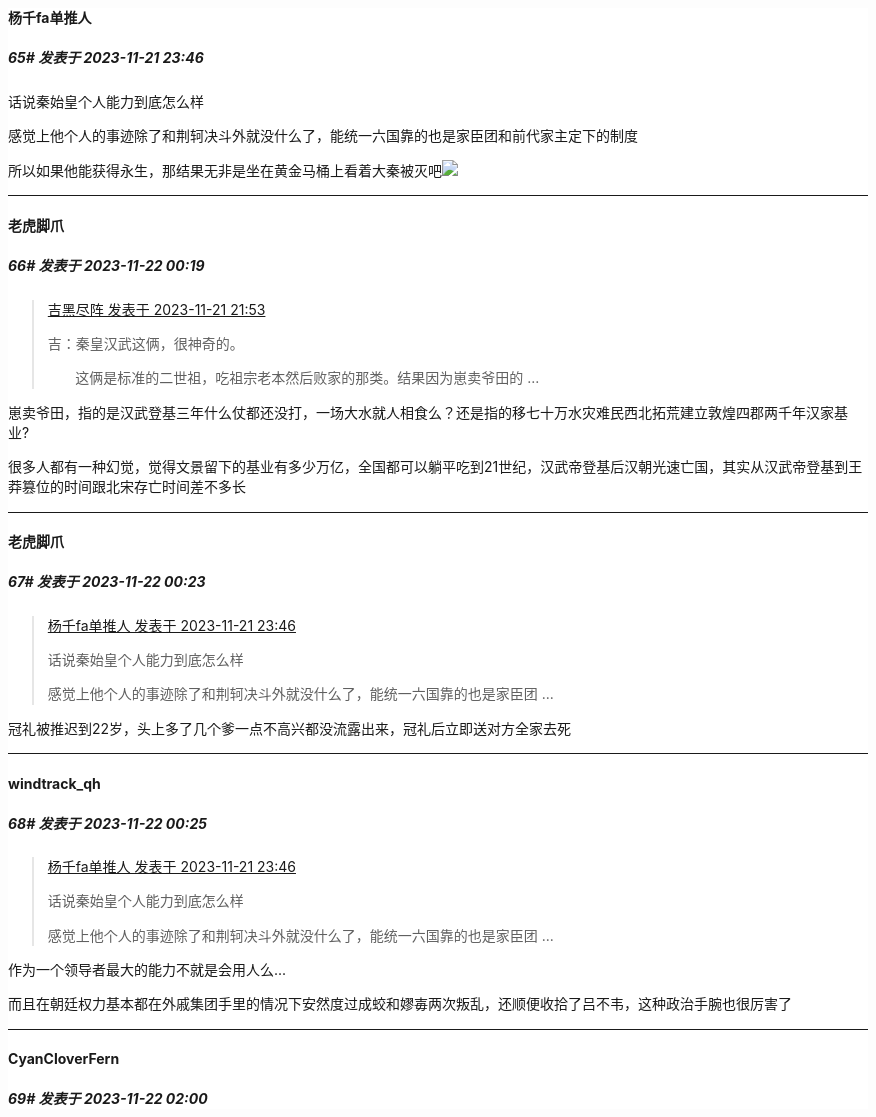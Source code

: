 ####  杨千fa单推人  
##### 65#       发表于 2023-11-21 23:46

话说秦始皇个人能力到底怎么样

感觉上他个人的事迹除了和荆轲决斗外就没什么了，能统一六国靠的也是家臣团和前代家主定下的制度

所以如果他能获得永生，那结果无非是坐在黄金马桶上看着大秦被灭吧<img src="https://static.saraba1st.com/image/smiley/face2017/105.png" referrerpolicy="no-referrer">


*****

####  老虎脚爪  
##### 66#       发表于 2023-11-22 00:19

<blockquote><a href="httphttps://bbs.saraba1st.com/2b/forum.php?mod=redirect&amp;goto=findpost&amp;pid=63103807&amp;ptid=2161497" target="_blank">吉黑尽阵 发表于 2023-11-21 21:53</a>

吉：秦皇汉武这俩，很神奇的。

       这俩是标准的二世祖，吃祖宗老本然后败家的那类。结果因为崽卖爷田的 ...</blockquote>
崽卖爷田，指的是汉武登基三年什么仗都还没打，一场大水就人相食么？还是指的移七十万水灾难民西北拓荒建立敦煌四郡两千年汉家基业?

很多人都有一种幻觉，觉得文景留下的基业有多少万亿，全国都可以躺平吃到21世纪，汉武帝登基后汉朝光速亡国，其实从汉武帝登基到王莽篡位的时间跟北宋存亡时间差不多长

*****

####  老虎脚爪  
##### 67#       发表于 2023-11-22 00:23

<blockquote><a href="httphttps://bbs.saraba1st.com/2b/forum.php?mod=redirect&amp;goto=findpost&amp;pid=63104583&amp;ptid=2161497" target="_blank">杨千fa单推人 发表于 2023-11-21 23:46</a>

话说秦始皇个人能力到底怎么样

感觉上他个人的事迹除了和荆轲决斗外就没什么了，能统一六国靠的也是家臣团 ...</blockquote>
冠礼被推迟到22岁，头上多了几个爹一点不高兴都没流露出来，冠礼后立即送对方全家去死


*****

####  windtrack_qh  
##### 68#       发表于 2023-11-22 00:25

<blockquote><a href="httphttps://bbs.saraba1st.com/2b/forum.php?mod=redirect&amp;goto=findpost&amp;pid=63104583&amp;ptid=2161497" target="_blank">杨千fa单推人 发表于 2023-11-21 23:46</a>

话说秦始皇个人能力到底怎么样

感觉上他个人的事迹除了和荆轲决斗外就没什么了，能统一六国靠的也是家臣团 ...</blockquote>
作为一个领导者最大的能力不就是会用人么...

而且在朝廷权力基本都在外戚集团手里的情况下安然度过成蛟和嫪毐两次叛乱，还顺便收拾了吕不韦，这种政治手腕也很厉害了


*****

####  CyanCloverFern  
##### 69#       发表于 2023-11-22 02:00
